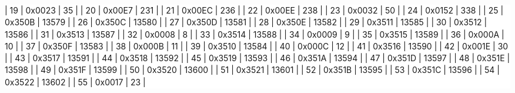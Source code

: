 |      19 | 0x0023      |          35 |
|      20 | 0x00E7      |         231 |
|      21 | 0x00EC      |         236 |
|      22 | 0x00EE      |         238 |
|      23 | 0x0032      |          50 |
|      24 | 0x0152      |         338 |
|      25 | 0x350B      |       13579 |
|      26 | 0x350C      |       13580 |
|      27 | 0x350D      |       13581 |
|      28 | 0x350E      |       13582 |
|      29 | 0x3511      |       13585 |
|      30 | 0x3512      |       13586 |
|      31 | 0x3513      |       13587 |
|      32 | 0x0008      |           8 |
|      33 | 0x3514      |       13588 |
|      34 | 0x0009      |           9 |
|      35 | 0x3515      |       13589 |
|      36 | 0x000A      |          10 |
|      37 | 0x350F      |       13583 |
|      38 | 0x000B      |          11 |
|      39 | 0x3510      |       13584 |
|      40 | 0x000C      |          12 |
|      41 | 0x3516      |       13590 |
|      42 | 0x001E      |          30 |
|      43 | 0x3517      |       13591 |
|      44 | 0x3518      |       13592 |
|      45 | 0x3519      |       13593 |
|      46 | 0x351A      |       13594 |
|      47 | 0x351D      |       13597 |
|      48 | 0x351E      |       13598 |
|      49 | 0x351F      |       13599 |
|      50 | 0x3520      |       13600 |
|      51 | 0x3521      |       13601 |
|      52 | 0x351B      |       13595 |
|      53 | 0x351C      |       13596 |
|      54 | 0x3522      |       13602 |
|      55 | 0x0017      |          23 |